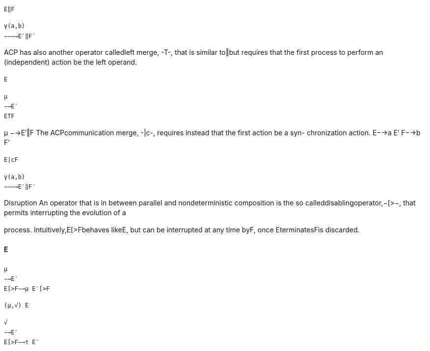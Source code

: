 ```
E‖F
```

```
γ(a,b)
−−−→E′‖F′
```

ACP has also another operator calledleft merge, -T-, that is similar to‖but requires
that the first process to perform an (independent) action be the left operand.

```
E
```

```
μ
−→E′
ETF
```

μ
−→E′‖F
The ACPcommunication merge, -|c-, requires instead that the first action be a syn-
chronization action.
E−→a E′ F−→b F′

```
E|cF
```

```
γ(a,b)
−−−→E′‖F′
```

Disruption An operator that is in between parallel and nondeterministic composition
is the so calleddisablingoperator,−[>−, that permits interrupting the evolution of a

process. Intuitively,E[>Fbehaves likeE, but can be interrupted at any time byF, once
EterminatesFis discarded.

#### E

```
μ
−→E′
E[>F−→μ E′[>F
```

```
(μ,√) E
```

```
√
−→E′
E[>F−→τ E′
```
